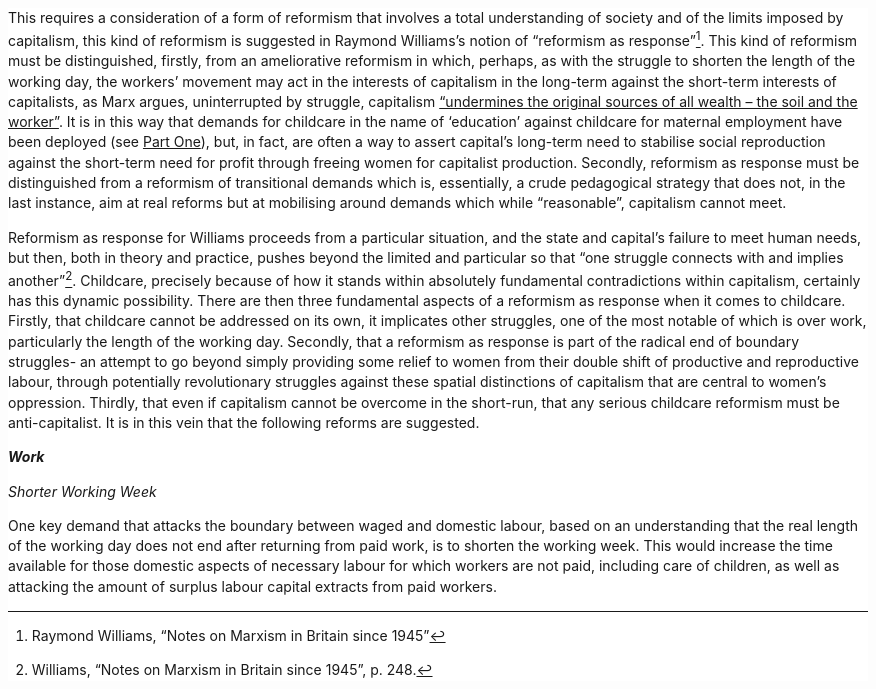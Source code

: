 This requires a consideration of a form of reformism that involves a
total understanding of society and of the limits imposed by capitalism,
this kind of reformism is suggested in Raymond Williams’s notion of
“reformism as response”[^post-6-2]. This kind of reformism must be
distinguished, firstly, from an ameliorative reformism in which,
perhaps, as with the struggle to shorten the length of the working day,
the workers’ movement may act in the interests of capitalism in the
long-term against the short-term interests of capitalists, as Marx
argues, uninterrupted by struggle, capitalism [“undermines the original
sources of all wealth – the soil and the
worker”](https://www.marxists.org/archive/marx/works/1867-c1/index-l.htm).
It is in this way that demands for childcare in the name of ‘education’
against childcare for maternal employment have been deployed (see [Part
One](https://newsocialist.org.uk/women-and-childcare-in-capitalism-a-dialectical-materialist-study-part-1/)),
but, in fact, are often a way to assert capital’s long-term need to
stabilise social reproduction against the short-term need for profit
through freeing women for capitalist production. Secondly, reformism as
response must be distinguished from a reformism of transitional demands
which is, essentially, a crude pedagogical strategy that does not, in
the last instance, aim at real reforms but at mobilising around demands
which while “reasonable”, capitalism cannot meet.

Reformism as response for Williams proceeds from a particular situation,
and the state and capital’s failure to meet human needs, but then, both
in theory and practice, pushes beyond the limited and particular so that
“one struggle connects with and implies another”[^post-6-3]. Childcare,
precisely because of how it stands within absolutely fundamental
contradictions within capitalism, certainly has this dynamic
possibility. There are then three fundamental aspects of a reformism as
response when it comes to childcare. Firstly, that childcare cannot be
addressed on its own, it implicates other struggles, one of the most
notable of which is over work, particularly the length of the working
day. Secondly, that a reformism as response is part of the radical end
of boundary struggles- an attempt to go beyond simply providing some
relief to women from their double shift of productive and reproductive
labour, through potentially revolutionary struggles against these
spatial distinctions of capitalism that are central to women’s
oppression. Thirdly, that even if capitalism cannot be overcome in the
short-run, that any serious childcare reformism must be anti-capitalist.
It is in this vein that the following reforms are suggested.

***Work***

*Shorter Working Week*

One key demand that attacks the boundary between waged and domestic
labour, based on an understanding that the real length of the working
day does not end after returning from paid work, is to shorten the
working week. This would increase the time available for those domestic
aspects of necessary labour for which workers are not paid, including
care of children, as well as attacking the amount of surplus labour
capital extracts from paid workers.


[^post-6-1]: Raymond Williams, “Notes on Marxism in Britain since 1945”
[^post-6-2]: Raymond Williams, “Notes on Marxism in Britain since 1945”
[^post-6-3]: Williams, “Notes on Marxism in Britain since 1945”, p. 248.
[^post-6-4]: See Lise Vogel, Marxism and the Oppression of Women:
[^post-6-5]: " While the universal entitlement is focused on supporting
[^post-6-6]: Brenda Crowe, The Playgroup Movement, Oxon, Routledge
[^post-6-7]: Silvia Federici, Revolution at Point Zero: Housework,
[^post-6-8]: Federici, Revolution at Point Zero, p. 43.
[^post-6-9]: Crowe, The Playgroup Movement.
[^post-6-10]: Crowe, The Playgroup Movement, p. xi.
[^post-6-11]: Crowe, The Playgroup Movement, p. 1.
[^post-6-12]: Hilary Wainwright, Labour: A Tale of Two Parties, London,
[^post-6-13]: Wainwright, Labour: A Tale of Two Parties, p. 169.